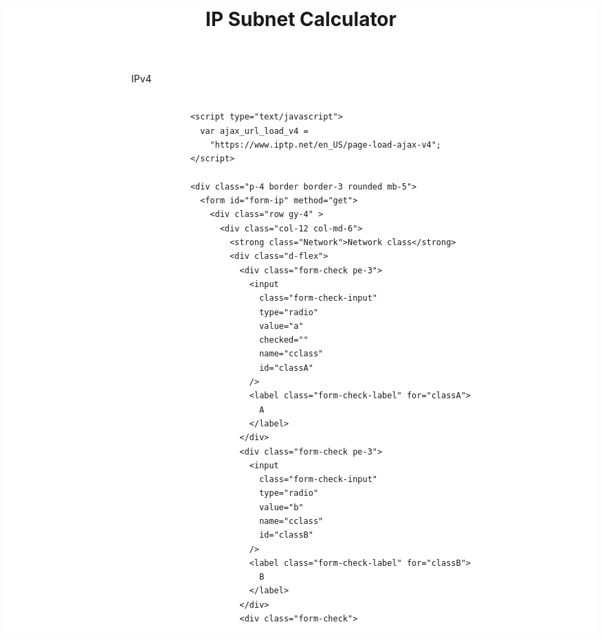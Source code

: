   <body
    data-rsssl="1"
    class="page-template page-template-template-ipcalculator page-template-template-ipcalculator-php page page-id-280 page-child parent-pageid-276 wp-custom-logo mltlngg-en_US group-blog full-width has-slider"
  >
    <div id="page" class="site">
      <div>
        <header
          class="entry-header d-flex align-items-center justify-content-center"
        >
          <h1 class="header">
            IP Subnet Calculator
          </h1>
        </header>
      </div>
      <div class="container" style="display: flex; justify-content: center">
        <div id="content" class="site-content">
          <div class="row">
            <div id="primary" class="content-area">
              <main id="main" class="site-main entry-content">
                <div
                  class="d-flex align-items-center justify-content-center"
                >
                  <a class="frameIP4">IPv4</a>
                </div><br>

                <script type="text/javascript">
                  var ajax_url_load_v4 =
                    "https://www.iptp.net/en_US/page-load-ajax-v4";
                </script>

                <div class="p-4 border border-3 rounded mb-5">
                  <form id="form-ip" method="get">
                    <div class="row gy-4" >
                      <div class="col-12 col-md-6">
                        <strong class="Network">Network class</strong>
                        <div class="d-flex">
                          <div class="form-check pe-3">
                            <input
                              class="form-check-input"
                              type="radio"
                              value="a"
                              checked=""
                              name="cclass"
                              id="classA"
                            />
                            <label class="form-check-label" for="classA">
                              A
                            </label>
                          </div>
                          <div class="form-check pe-3">
                            <input
                              class="form-check-input"
                              type="radio"
                              value="b"
                              name="cclass"
                              id="classB"
                            />
                            <label class="form-check-label" for="classB">
                              B
                            </label>
                          </div>
                          <div class="form-check">